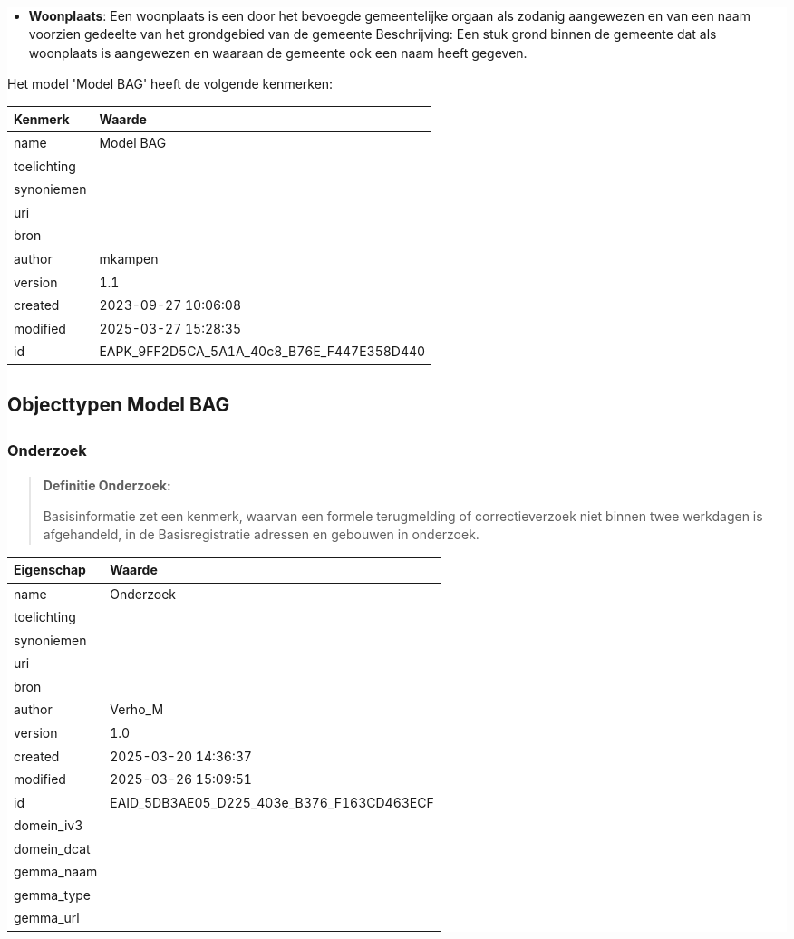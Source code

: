 * **Woonplaats**: Een woonplaats is een door het bevoegde gemeentelijke orgaan als zodanig aangewezen en van een naam voorzien gedeelte van het grondgebied van de gemeente Beschrijving: Een stuk grond binnen de gemeente dat als woonplaats is aangewezen en waaraan de gemeente ook een naam heeft gegeven.


Het model 'Model BAG' heeft de volgende kenmerken:

| Kenmerk | Waarde |
| :--- | :------ |
| name | Model BAG |
| toelichting |  |
| synoniemen |  |
| uri |  |
| bron |  |
| author | mkampen |
| version | 1.1 |
| created | 2023-09-27 10:06:08 |
| modified | 2025-03-27 15:28:35 |
| id | EAPK_9FF2D5CA_5A1A_40c8_B76E_F447E358D440 |


## Objecttypen Model BAG


### Onderzoek
> **Definitie Onderzoek:** 
>
> Basisinformatie zet een kenmerk, waarvan een formele terugmelding of correctieverzoek niet binnen twee werkdagen is afgehandeld, in de Basisregistratie adressen en gebouwen in onderzoek.

| Eigenschap | Waarde |
| :--- | :------ |
| name | Onderzoek |
| toelichting | <memo> |
| synoniemen |  |
| uri |  |
| bron |  |
| author | Verho_M |
| version | 1.0 |
| created | 2025-03-20 14:36:37 |
| modified | 2025-03-26 15:09:51 |
| id | EAID_5DB3AE05_D225_403e_B376_F163CD463ECF |
| domein_iv3 |  |
| domein_dcat |  |
| gemma_naam |  |
| gemma_type |  |
| gemma_url |  |